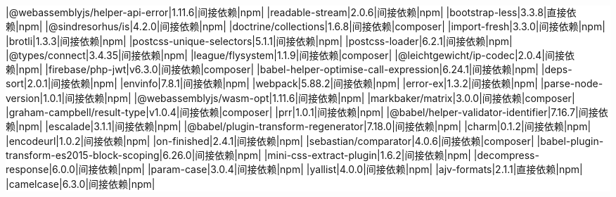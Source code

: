 |@webassemblyjs/helper-api-error|1.11.6|间接依赖|npm|
|readable-stream|2.0.6|间接依赖|npm|
|bootstrap-less|3.3.8|直接依赖|npm|
|@sindresorhus/is|4.2.0|间接依赖|npm|
|doctrine/collections|1.6.8|间接依赖|composer|
|import-fresh|3.3.0|间接依赖|npm|
|brotli|1.3.3|间接依赖|npm|
|postcss-unique-selectors|5.1.1|间接依赖|npm|
|postcss-loader|6.2.1|间接依赖|npm|
|@types/connect|3.4.35|间接依赖|npm|
|league/flysystem|1.1.9|间接依赖|composer|
|@leichtgewicht/ip-codec|2.0.4|间接依赖|npm|
|firebase/php-jwt|v6.3.0|间接依赖|composer|
|babel-helper-optimise-call-expression|6.24.1|间接依赖|npm|
|deps-sort|2.0.1|间接依赖|npm|
|envinfo|7.8.1|间接依赖|npm|
|webpack|5.88.2|间接依赖|npm|
|error-ex|1.3.2|间接依赖|npm|
|parse-node-version|1.0.1|间接依赖|npm|
|@webassemblyjs/wasm-opt|1.11.6|间接依赖|npm|
|markbaker/matrix|3.0.0|间接依赖|composer|
|graham-campbell/result-type|v1.0.4|间接依赖|composer|
|prr|1.0.1|间接依赖|npm|
|@babel/helper-validator-identifier|7.16.7|间接依赖|npm|
|escalade|3.1.1|间接依赖|npm|
|@babel/plugin-transform-regenerator|7.18.0|间接依赖|npm|
|charm|0.1.2|间接依赖|npm|
|encodeurl|1.0.2|间接依赖|npm|
|on-finished|2.4.1|间接依赖|npm|
|sebastian/comparator|4.0.6|间接依赖|composer|
|babel-plugin-transform-es2015-block-scoping|6.26.0|间接依赖|npm|
|mini-css-extract-plugin|1.6.2|间接依赖|npm|
|decompress-response|6.0.0|间接依赖|npm|
|param-case|3.0.4|间接依赖|npm|
|yallist|4.0.0|间接依赖|npm|
|ajv-formats|2.1.1|直接依赖|npm|
|camelcase|6.3.0|间接依赖|npm|